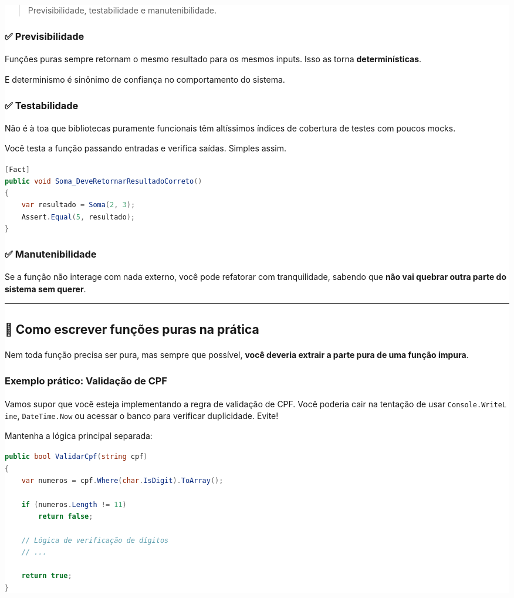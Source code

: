 > Previsibilidade, testabilidade e manutenibilidade.
> 

### ✅ Previsibilidade

Funções puras sempre retornam o mesmo resultado para os mesmos inputs. Isso as torna **determinísticas**.

E determinismo é sinônimo de confiança no comportamento do sistema.

### ✅ Testabilidade

Não é à toa que bibliotecas puramente funcionais têm altíssimos índices de cobertura de testes com poucos mocks.

Você testa a função passando entradas e verifica saídas. Simples assim.

```csharp
[Fact]
public void Soma_DeveRetornarResultadoCorreto()
{
    var resultado = Soma(2, 3);
    Assert.Equal(5, resultado);
}
```

### ✅ Manutenibilidade

Se a função não interage com nada externo, você pode refatorar com tranquilidade, sabendo que **não vai quebrar outra parte do sistema sem querer**.

---

## 🧪 Como escrever funções puras na prática

Nem toda função precisa ser pura, mas sempre que possível, **você deveria extrair a parte pura de uma função impura**.

### Exemplo prático: Validação de CPF

Vamos supor que você esteja implementando a regra de validação de CPF. Você poderia cair na tentação de usar `Console.WriteLine`, `DateTime.Now` ou acessar o banco para verificar duplicidade. Evite!

Mantenha a lógica principal separada:

```csharp
public bool ValidarCpf(string cpf)
{
    var numeros = cpf.Where(char.IsDigit).ToArray();

    if (numeros.Length != 11)
        return false;

    // Lógica de verificação de dígitos
    // ...

    return true;
}
```
